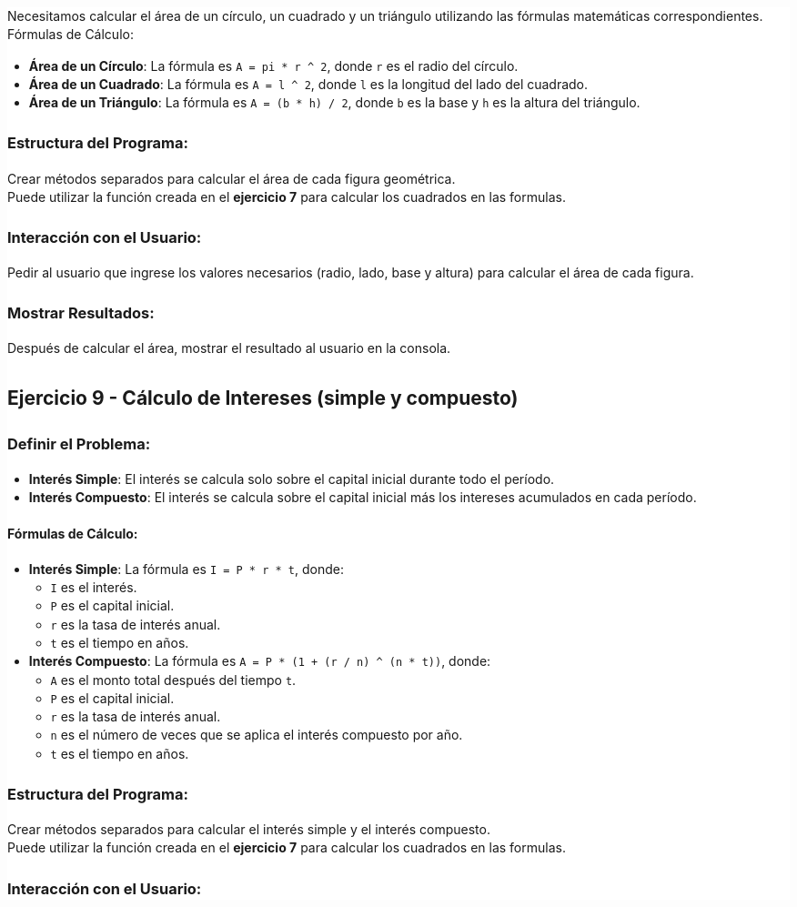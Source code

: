 Necesitamos calcular el área de un círculo, un cuadrado y un triángulo utilizando las fórmulas matemáticas correspondientes.  
Fórmulas de Cálculo:

- **Área de un Círculo**: La fórmula es `A = pi * r ^ 2`, donde `r` es el radio del círculo.
- **Área de un Cuadrado**: La fórmula es `A = l ^ 2`, donde `l` es la longitud del lado del cuadrado.
- **Área de un Triángulo**: La fórmula es `A = (b * h) / 2`, donde `b` es la base y `h` es la altura del triángulo.

### Estructura del Programa:

Crear métodos separados para calcular el área de cada figura geométrica.  
Puede utilizar la función creada en el **ejercicio 7** para calcular los cuadrados en las formulas.

### Interacción con el Usuario:

Pedir al usuario que ingrese los valores necesarios (radio, lado, base y altura) para calcular el área de cada figura.

### Mostrar Resultados:

Después de calcular el área, mostrar el resultado al usuario en la consola.

## Ejercicio 9 - Cálculo de Intereses (simple y compuesto)

### Definir el Problema:

- **Interés Simple**: El interés se calcula solo sobre el capital inicial durante todo el período.
- **Interés Compuesto**: El interés se calcula sobre el capital inicial más los intereses acumulados en cada período.

#### Fórmulas de Cálculo:

- **Interés Simple**: La fórmula es `I = P * r * t`, donde:
  - `I` es el interés.
  - `P` es el capital inicial.
  - `r` es la tasa de interés anual.
  - `t` es el tiempo en años.
- **Interés Compuesto**: La fórmula es `A = P * (1 + (r / n) ^ (n * t))`, donde:
  - `A` es el monto total después del tiempo `t`.
  - `P` es el capital inicial.
  - `r` es la tasa de interés anual.
  - `n` es el número de veces que se aplica el interés compuesto por año.
  - `t` es el tiempo en años.

### Estructura del Programa:

Crear métodos separados para calcular el interés simple y el interés compuesto.  
Puede utilizar la función creada en el **ejercicio 7** para calcular los cuadrados en las formulas.

### Interacción con el Usuario:
